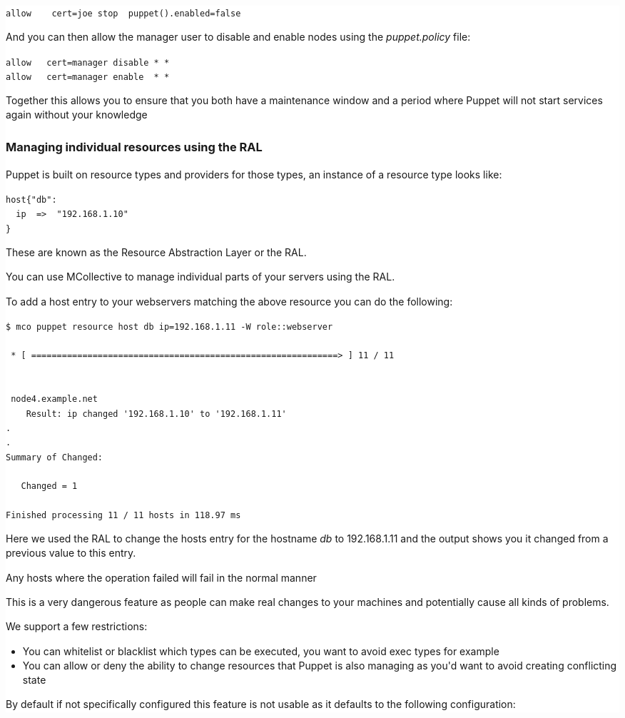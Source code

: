     allow    cert=joe stop  puppet().enabled=false

And you can then allow the manager user to disable and enable nodes using the
*puppet.policy* file:

    allow   cert=manager disable * *
    allow   cert=manager enable  * *

Together this allows you to ensure that you both have a maintenance window and a
period where Puppet will not start services again without your knowledge

### Managing individual resources using the RAL

Puppet is built on resource types and providers for those types, an instance of
a resource type looks like:

    host{"db":
      ip  =>  "192.168.1.10"
    }

These are known as the Resource Abstraction Layer or the RAL.

You can use MCollective to manage individual parts of your servers using the
RAL.

To add a host entry to your webservers matching the above resource you can
do the following:

    $ mco puppet resource host db ip=192.168.1.11 -W role::webserver

     * [ ============================================================> ] 11 / 11


     node4.example.net
        Result: ip changed '192.168.1.10' to '192.168.1.11'
    .
    .
    Summary of Changed:

       Changed = 1

    Finished processing 11 / 11 hosts in 118.97 ms

Here we used the RAL to change the hosts entry for the hostname *db* to 192.168.1.11
and the output shows you it changed from a previous value to this entry.

Any hosts where the operation failed will fail in the normal manner

This is a very dangerous feature as people can make real changes to your machines
and potentially cause all kinds of problems.

We support a few restrictions:

  * You can whitelist or blacklist which types can be executed, you want to avoid
    exec types for example
  * You can allow or deny the ability to change resources that Puppet is also managing
    as you'd want to avoid creating conflicting state

By default if not specifically configured this feature is not usable as it defaults
to the following configuration:
